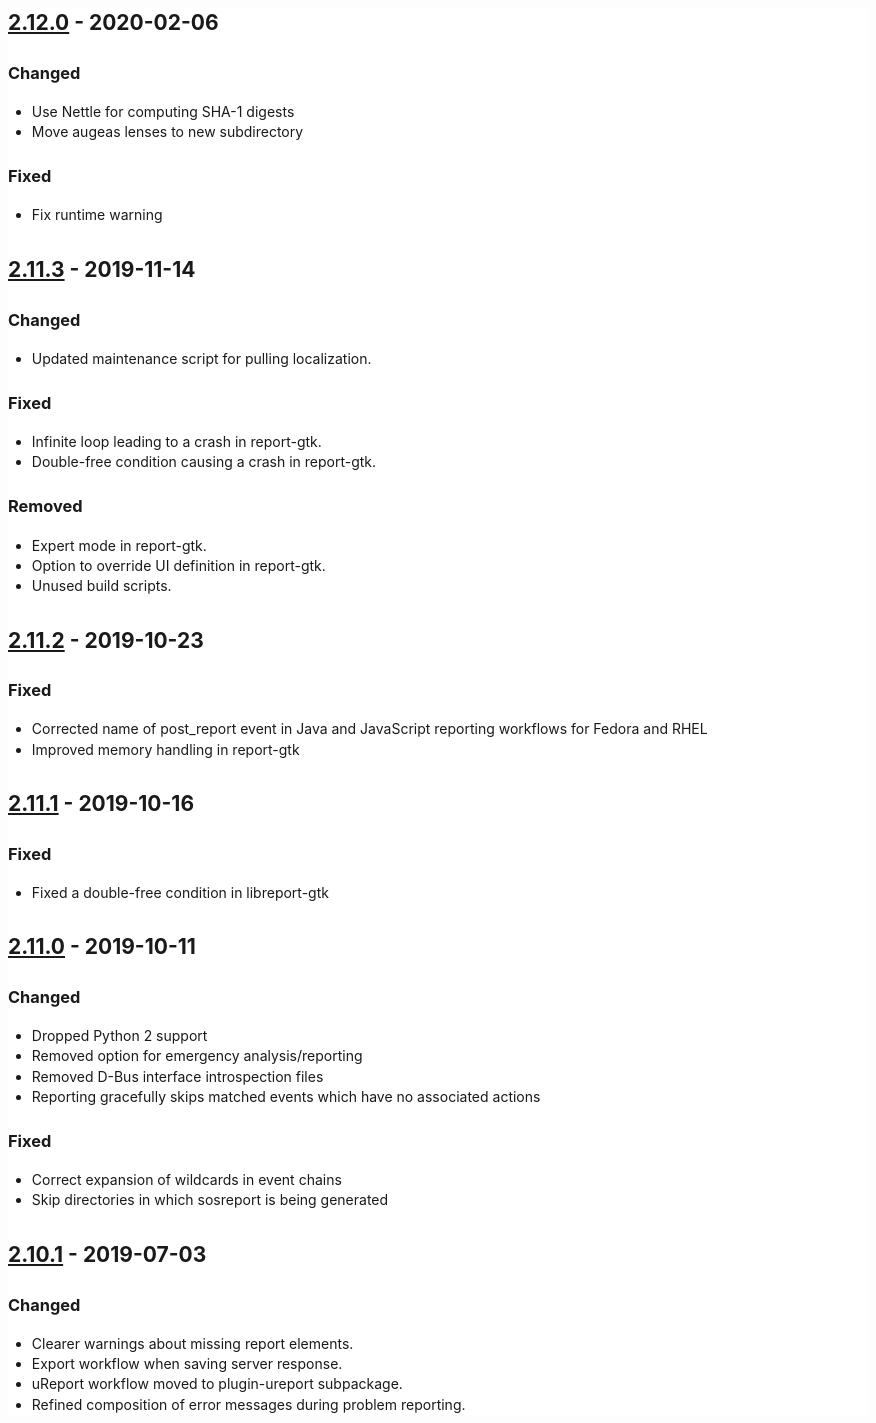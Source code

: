 ## [2.12.0] - 2020-02-06
### Changed
- Use Nettle for computing SHA-1 digests
- Move augeas lenses to new subdirectory

### Fixed
- Fix runtime warning

## [2.11.3] - 2019-11-14
### Changed
- Updated maintenance script for pulling localization.

### Fixed
- Infinite loop leading to a crash in report-gtk.
- Double-free condition causing a crash in report-gtk.

### Removed
- Expert mode in report-gtk.
- Option to override UI definition in report-gtk.
- Unused build scripts.

## [2.11.2] - 2019-10-23
### Fixed
- Corrected name of post_report event in Java and JavaScript reporting workflows for Fedora and RHEL
- Improved memory handling in report-gtk

## [2.11.1] - 2019-10-16
### Fixed
- Fixed a double-free condition in libreport-gtk

## [2.11.0] - 2019-10-11
### Changed
- Dropped Python 2 support
- Removed option for emergency analysis/reporting
- Removed D-Bus interface introspection files
- Reporting gracefully skips matched events which have no associated actions

### Fixed
- Correct expansion of wildcards in event chains
- Skip directories in which sosreport is being generated

## [2.10.1] - 2019-07-03
### Changed
- Clearer warnings about missing report elements.
- Export workflow when saving server response.
- uReport workflow moved to plugin-ureport subpackage.
- Refined composition of error messages during problem reporting.


[Unreleased]: https://github.com/abrt/libreport/compare/2.17.7...HEAD
[2.17.7]: https://github.com/abrt/libreport/compare/2.17.6...2.17.7
[2.17.6]: https://github.com/abrt/libreport/compare/2.17.5...2.17.6
[2.17.5]: https://github.com/abrt/libreport/compare/2.17.4...2.17.5
[2.17.4]: https://github.com/abrt/libreport/compare/2.17.3...2.17.4
[2.17.3]: https://github.com/abrt/libreport/compare/2.17.2...2.17.3
[2.17.2]: https://github.com/abrt/libreport/compare/2.17.1...2.17.2
[2.17.1]: https://github.com/abrt/libreport/compare/2.17.0...2.17.1
[2.17.0]: https://github.com/abrt/libreport/compare/2.16.0...2.17.0
[2.16.0]: https://github.com/abrt/libreport/compare/2.15.2...2.16.0
[2.15.2]: https://github.com/abrt/libreport/compare/2.15.1...2.15.2
[2.15.1]: https://github.com/abrt/libreport/compare/2.15.0...2.15.1
[2.15.0]: https://github.com/abrt/libreport/compare/2.14.0...2.15.0
[2.14.0]: https://github.com/abrt/libreport/compare/2.13.1...2.14.0
[2.13.1]: https://github.com/abrt/libreport/compare/2.13.0...2.13.1
[2.13.0]: https://github.com/abrt/libreport/compare/2.12.0...2.13.0
[2.12.0]: https://github.com/abrt/libreport/compare/2.11.3...2.12.0
[2.11.3]: https://github.com/abrt/libreport/compare/2.11.2...2.11.3
[2.11.2]: https://github.com/abrt/libreport/compare/2.11.1...2.11.2
[2.11.1]: https://github.com/abrt/libreport/compare/2.11.0...2.11.1
[2.11.0]: https://github.com/abrt/libreport/compare/2.10.1...2.11.0
[2.10.1]: https://github.com/abrt/libreport/compare/2.10.0...2.10.1
[2.10.0]: https://github.com/abrt/libreport/compare/2.9.7...2.10.0
[2.9.7]: https://github.com/abrt/libreport/compare/2.9.6...2.9.7
[2.9.6]: https://github.com/abrt/libreport/compare/2.9.5...2.9.6
[2.9.5]: https://github.com/abrt/libreport/compare/2.9.4...2.9.5
[2.9.4]: https://github.com/abrt/libreport/compare/2.9.3...2.9.4
[2.9.3]: https://github.com/abrt/libreport/compare/2.9.2...2.9.3
[2.9.2]: https://github.com/abrt/libreport/compare/2.9.1...2.9.2
[2.9.1]: https://github.com/abrt/libreport/compare/2.9.0...2.9.1
[2.9.0]: https://github.com/abrt/libreport/compare/2.8.0...2.9.0